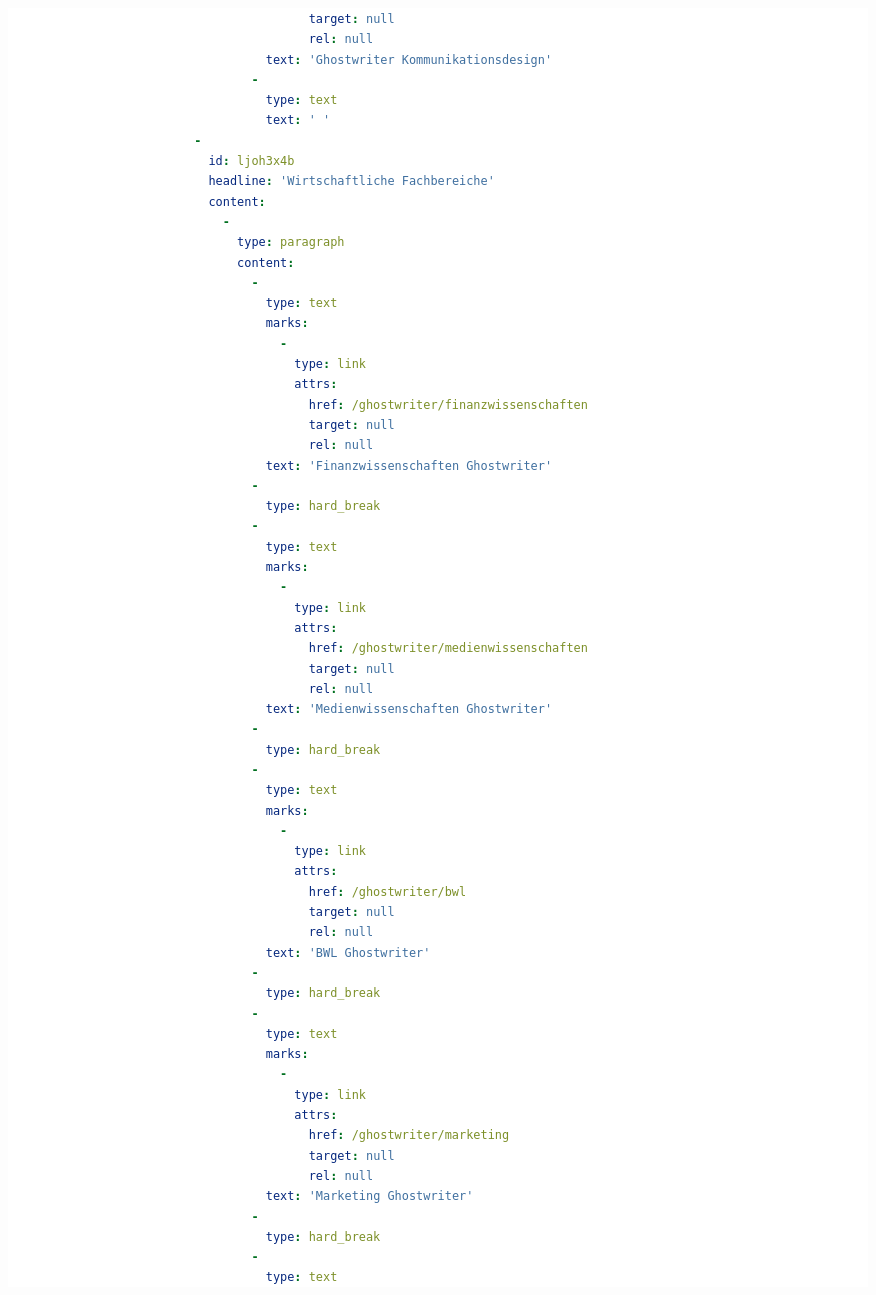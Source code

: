 ```yaml
                                          target: null
                                          rel: null
                                    text: 'Ghostwriter Kommunikationsdesign'
                                  -
                                    type: text
                                    text: ' '
                          -
                            id: ljoh3x4b
                            headline: 'Wirtschaftliche Fachbereiche'
                            content:
                              -
                                type: paragraph
                                content:
                                  -
                                    type: text
                                    marks:
                                      -
                                        type: link
                                        attrs:
                                          href: /ghostwriter/finanzwissenschaften
                                          target: null
                                          rel: null
                                    text: 'Finanzwissenschaften Ghostwriter'
                                  -
                                    type: hard_break
                                  -
                                    type: text
                                    marks:
                                      -
                                        type: link
                                        attrs:
                                          href: /ghostwriter/medienwissenschaften
                                          target: null
                                          rel: null
                                    text: 'Medienwissenschaften Ghostwriter'
                                  -
                                    type: hard_break
                                  -
                                    type: text
                                    marks:
                                      -
                                        type: link
                                        attrs:
                                          href: /ghostwriter/bwl
                                          target: null
                                          rel: null
                                    text: 'BWL Ghostwriter'
                                  -
                                    type: hard_break
                                  -
                                    type: text
                                    marks:
                                      -
                                        type: link
                                        attrs:
                                          href: /ghostwriter/marketing
                                          target: null
                                          rel: null
                                    text: 'Marketing Ghostwriter'
                                  -
                                    type: hard_break
                                  -
                                    type: text
```